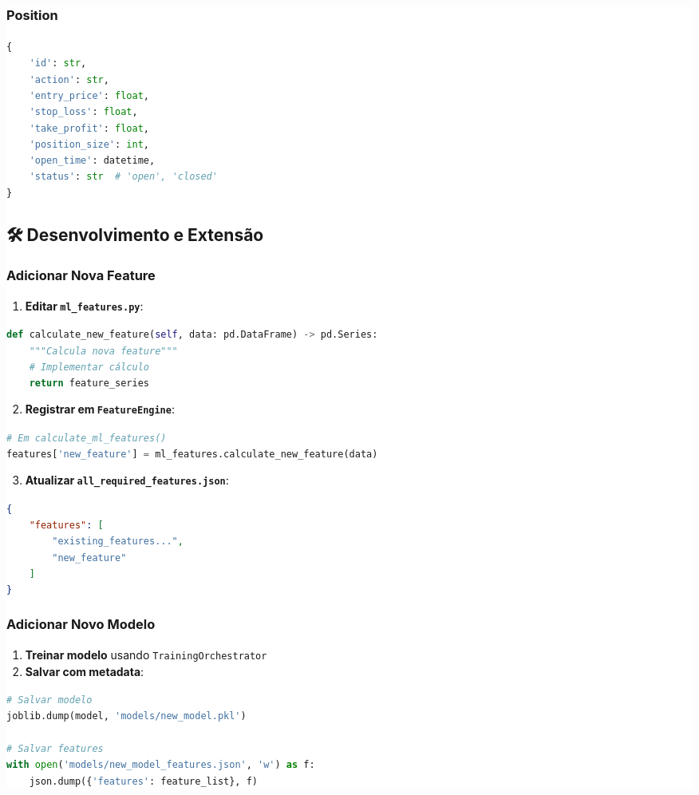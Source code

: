 ### Position
```python
{
    'id': str,
    'action': str,
    'entry_price': float,
    'stop_loss': float,
    'take_profit': float,
    'position_size': int,
    'open_time': datetime,
    'status': str  # 'open', 'closed'
}
```

## 🛠️ Desenvolvimento e Extensão

### Adicionar Nova Feature

1. **Editar `ml_features.py`**:
```python
def calculate_new_feature(self, data: pd.DataFrame) -> pd.Series:
    """Calcula nova feature"""
    # Implementar cálculo
    return feature_series
```

2. **Registrar em `FeatureEngine`**:
```python
# Em calculate_ml_features()
features['new_feature'] = ml_features.calculate_new_feature(data)
```

3. **Atualizar `all_required_features.json`**:
```json
{
    "features": [
        "existing_features...",
        "new_feature"
    ]
}
```

### Adicionar Novo Modelo

1. **Treinar modelo** usando `TrainingOrchestrator`
2. **Salvar com metadata**:
```python
# Salvar modelo
joblib.dump(model, 'models/new_model.pkl')

# Salvar features
with open('models/new_model_features.json', 'w') as f:
    json.dump({'features': feature_list}, f)
```
